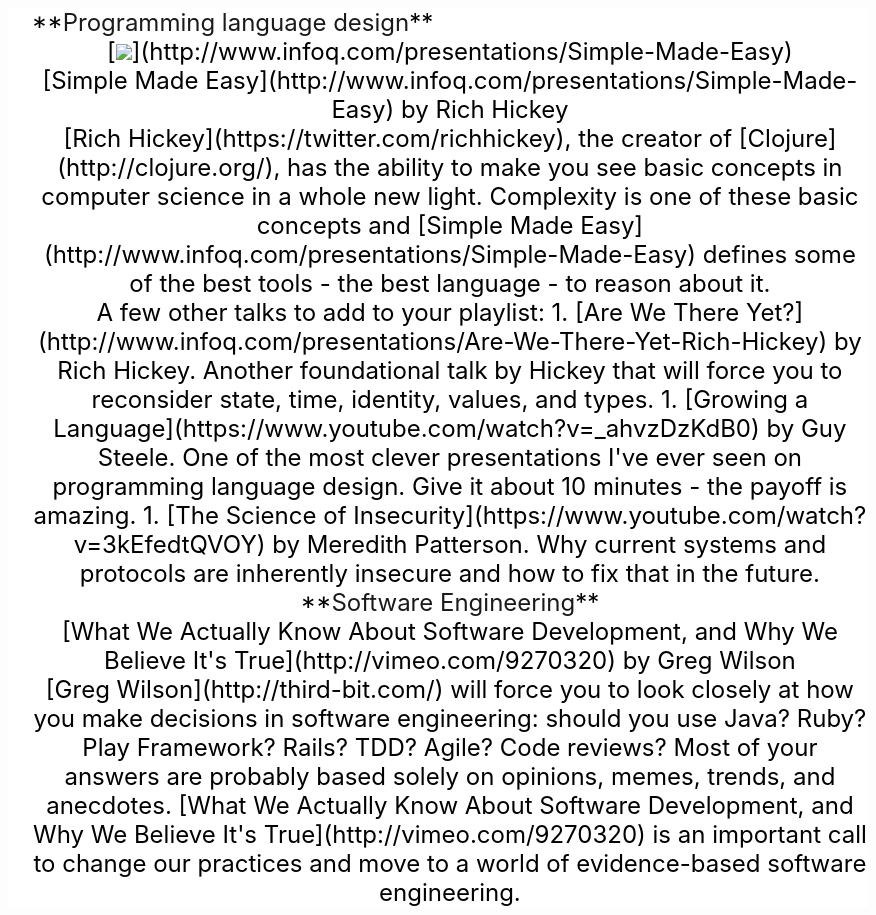 <ul style="-webkit-text-stroke-width: 0px; color: black; font-family: 'Times 
New Roman'; font-size: medium; font-style: normal; font-variant: normal; 
font-weight: normal; letter-spacing: normal; line-height: normal; 
text-transform: none; white-space: normal; word-spacing: 0px;"><div><span 
style="font-size: x-large;">**<a name="lang-design">Programming language 
design</a>**<div> 
<div><div class="separator" style="clear: both; text-align: center;"><div 
class="separator" style="clear: both; text-align: center;"><div style="clear: 
both; text-align: center;"><div class="separator" style="clear: both; 
text-align: center;">[<img border="0" 
src="http://1.bp.blogspot.com/-W5Dh_m_mfsg/U4XNpgxliTI/AAAAAAAATHs/xx3I0om-vJs/s1600/simple-made-easy.PNG" 
/>](http://www.infoq.com/presentations/Simple-Made-Easy)<div 
class="video-caption">[Simple Made 
Easy](http://www.infoq.com/presentations/Simple-Made-Easy) by Rich Hickey 
<div>[Rich Hickey](https://twitter.com/richhickey), the creator of 
[Clojure](http://clojure.org/), has the ability to make you see basic concepts 
in computer science in a whole new light. Complexity is one of these basic 
concepts and [Simple Made 
Easy](http://www.infoq.com/presentations/Simple-Made-Easy) defines some of the 
best tools - the best language - to reason about it. 

<div>A few other talks to add to your playlist: 
1. [Are We There 
Yet?](http://www.infoq.com/presentations/Are-We-There-Yet-Rich-Hickey) by Rich 
Hickey. Another foundational talk by Hickey that will force you to reconsider 
state, time, identity, values, and types. 
1. [Growing a Language](https://www.youtube.com/watch?v=_ahvzDzKdB0) by Guy 
Steele. One of the most clever presentations I've ever seen on programming 
language design. Give it about 10 minutes - the payoff is amazing. 
1. [The Science of Insecurity](https://www.youtube.com/watch?v=3kEfedtQVOY) by 
Meredith Patterson. Why current systems and protocols are inherently insecure 
and how to fix that in the future. 

<div><span style="font-size: x-large;">**<a name="sw-eng">Software 
Engineering</a>**<div class="separator" style="clear: both; text-align: 
center;"> 
<div style="clear: both; text-align: center;"><iframe allowfullscreen="" 
frameborder="0" height="315" mozallowfullscreen="" 
src="https://player.vimeo.com/video/9270320?byline=0&amp;portrait=0" 
webkitallowfullscreen="" width="560"></iframe> 
<div class="video-caption">[What We Actually Know About Software Development, 
and Why We Believe It's True](http://vimeo.com/9270320) 
by Greg Wilson 
<div>[Greg Wilson](http://third-bit.com/) will force you to look closely at 
how you make decisions in software engineering: should you use Java? Ruby? 
Play Framework? Rails? TDD? Agile? Code reviews? Most of your answers are 
probably based solely on opinions, memes, trends, and anecdotes. [What We 
Actually Know About Software Development, and Why We Believe It's 
True](http://vimeo.com/9270320) is an important call to change our practices 
and move to a world of evidence-based software engineering. 
